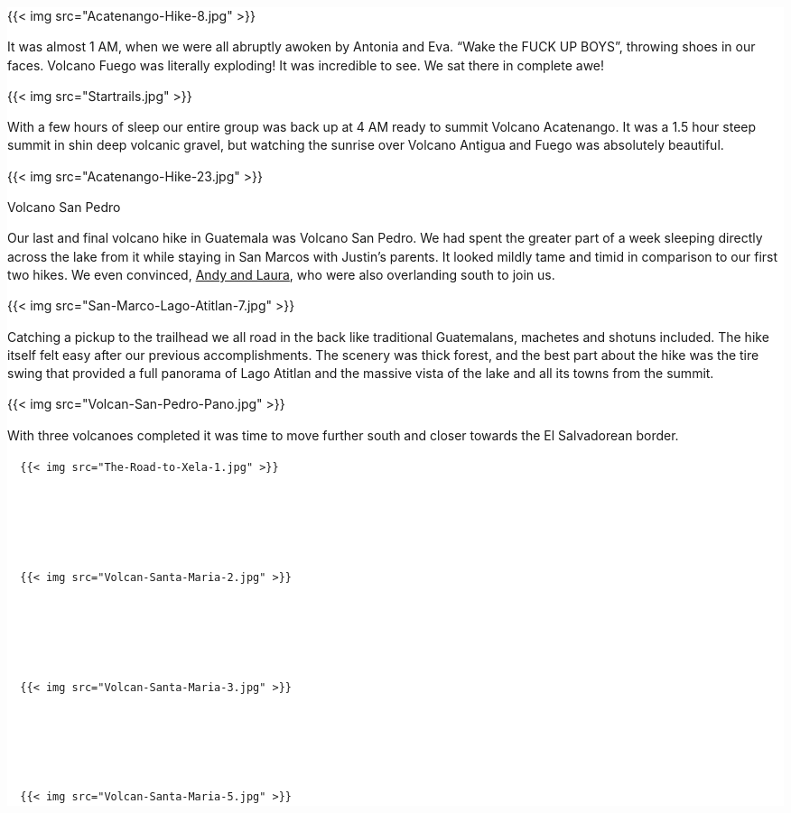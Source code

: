 
  {{< img src="Acatenango-Hike-8.jpg" >}}
		      


It was almost 1 AM, when we were all abruptly awoken by Antonia and Eva. “Wake the FUCK UP BOYS”, throwing shoes in our faces. Volcano Fuego was literally exploding! It was incredible to see. We sat there in complete awe!


  {{< img src="Startrails.jpg" >}}
		      


With a few hours of sleep our entire group was back up at 4 AM ready to summit Volcano Acatenango. It was a 1.5 hour steep summit in shin deep volcanic gravel, but watching the sunrise over Volcano Antigua and Fuego was absolutely beautiful.


  {{< img src="Acatenango-Hike-23.jpg" >}}
		      

Volcano San Pedro

Our last and final volcano hike in Guatemala was Volcano San Pedro. We had spent the greater part of a week sleeping directly across the lake from it while staying in San Marcos with Justin’s parents. It looked mildly tame and timid in comparison to our first two hikes. We even convinced, [Andy and Laura][2], who were also overlanding south to join us.


  {{< img src="San-Marco-Lago-Atitlan-7.jpg" >}}
		      


Catching a pickup to the trailhead we all road in the back like traditional Guatemalans, machetes and shotuns included. The hike itself felt easy after our previous accomplishments. The scenery was thick forest, and the best part about the hike was the tire swing that provided a full panorama of Lago Atitlan and the massive vista of the lake and all its towns from the summit.


  {{< img src="Volcan-San-Pedro-Pano.jpg" >}}
		      


With three volcanoes completed it was time to move further south and closer towards the El Salvadorean border.





      {{< img src="The-Road-to-Xela-1.jpg" >}}
                
    



      {{< img src="Volcan-Santa-Maria-2.jpg" >}}
                
    



      {{< img src="Volcan-Santa-Maria-3.jpg" >}}
                
    



      {{< img src="Volcan-Santa-Maria-5.jpg" >}}
                

 [1]: http://www.elmundoenespanol.org/
 [2]: http://www.sumogoessouth.com/